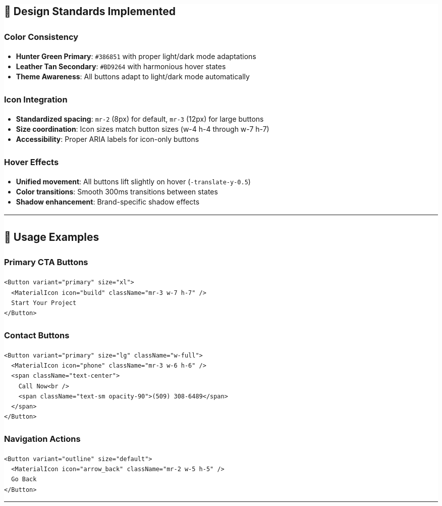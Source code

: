
## 🎨 **Design Standards Implemented**

### **Color Consistency**

- **Hunter Green Primary**: `#386851` with proper light/dark mode adaptations
- **Leather Tan Secondary**: `#BD9264` with harmonious hover states
- **Theme Awareness**: All buttons adapt to light/dark mode automatically

### **Icon Integration**

- **Standardized spacing**: `mr-2` (8px) for default, `mr-3` (12px) for large buttons
- **Size coordination**: Icon sizes match button sizes (w-4 h-4 through w-7 h-7)
- **Accessibility**: Proper ARIA labels for icon-only buttons

### **Hover Effects**

- **Unified movement**: All buttons lift slightly on hover (`-translate-y-0.5`)
- **Color transitions**: Smooth 300ms transitions between states
- **Shadow enhancement**: Brand-specific shadow effects

---

## 📱 **Usage Examples**

### **Primary CTA Buttons**

```tsx
<Button variant="primary" size="xl">
  <MaterialIcon icon="build" className="mr-3 w-7 h-7" />
  Start Your Project
</Button>
```

### **Contact Buttons**

```tsx
<Button variant="primary" size="lg" className="w-full">
  <MaterialIcon icon="phone" className="mr-3 w-6 h-6" />
  <span className="text-center">
    Call Now<br />
    <span className="text-sm opacity-90">(509) 308-6489</span>
  </span>
</Button>
```

### **Navigation Actions**

```tsx
<Button variant="outline" size="default">
  <MaterialIcon icon="arrow_back" className="mr-2 w-5 h-5" />
  Go Back
</Button>
```

---